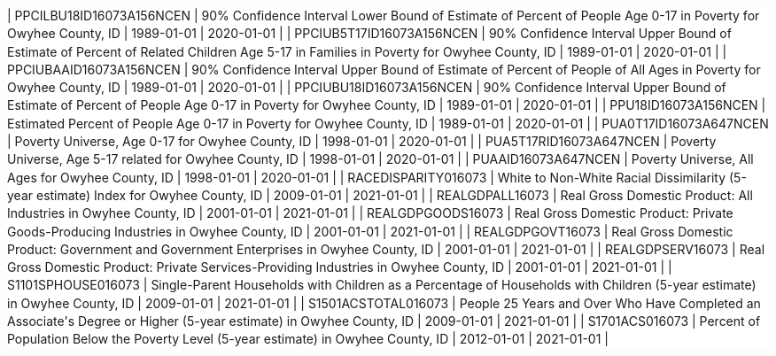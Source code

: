 | PPCILBU18ID16073A156NCEN  | 90% Confidence Interval Lower Bound of Estimate of Percent of People Age 0-17 in Poverty for Owyhee County, ID                                                             | 1989-01-01          | 2020-01-01        |
| PPCIUB5T17ID16073A156NCEN | 90% Confidence Interval Upper Bound of Estimate of Percent of Related Children Age 5-17 in Families in Poverty for Owyhee County, ID                                       | 1989-01-01          | 2020-01-01        |
| PPCIUBAAID16073A156NCEN   | 90% Confidence Interval Upper Bound of Estimate of Percent of People of All Ages in Poverty for Owyhee County, ID                                                          | 1989-01-01          | 2020-01-01        |
| PPCIUBU18ID16073A156NCEN  | 90% Confidence Interval Upper Bound of Estimate of Percent of People Age 0-17 in Poverty for Owyhee County, ID                                                             | 1989-01-01          | 2020-01-01        |
| PPU18ID16073A156NCEN      | Estimated Percent of People Age 0-17 in Poverty for Owyhee County, ID                                                                                                      | 1989-01-01          | 2020-01-01        |
| PUA0T17ID16073A647NCEN    | Poverty Universe, Age 0-17 for Owyhee County, ID                                                                                                                           | 1998-01-01          | 2020-01-01        |
| PUA5T17RID16073A647NCEN   | Poverty Universe, Age 5-17 related for Owyhee County, ID                                                                                                                   | 1998-01-01          | 2020-01-01        |
| PUAAID16073A647NCEN       | Poverty Universe, All Ages for Owyhee County, ID                                                                                                                           | 1998-01-01          | 2020-01-01        |
| RACEDISPARITY016073       | White to Non-White Racial Dissimilarity (5-year estimate) Index for Owyhee County, ID                                                                                      | 2009-01-01          | 2021-01-01        |
| REALGDPALL16073           | Real Gross Domestic Product: All Industries in Owyhee County, ID                                                                                                           | 2001-01-01          | 2021-01-01        |
| REALGDPGOODS16073         | Real Gross Domestic Product: Private Goods-Producing Industries in Owyhee County, ID                                                                                       | 2001-01-01          | 2021-01-01        |
| REALGDPGOVT16073          | Real Gross Domestic Product: Government and Government Enterprises in Owyhee County, ID                                                                                    | 2001-01-01          | 2021-01-01        |
| REALGDPSERV16073          | Real Gross Domestic Product: Private Services-Providing Industries in Owyhee County, ID                                                                                    | 2001-01-01          | 2021-01-01        |
| S1101SPHOUSE016073        | Single-Parent Households with Children as a Percentage of Households with Children (5-year estimate) in Owyhee County, ID                                                  | 2009-01-01          | 2021-01-01        |
| S1501ACSTOTAL016073       | People 25 Years and Over Who Have Completed an Associate's Degree or Higher (5-year estimate) in Owyhee County, ID                                                         | 2009-01-01          | 2021-01-01        |
| S1701ACS016073            | Percent of Population Below the Poverty Level (5-year estimate) in Owyhee County, ID                                                                                       | 2012-01-01          | 2021-01-01        |